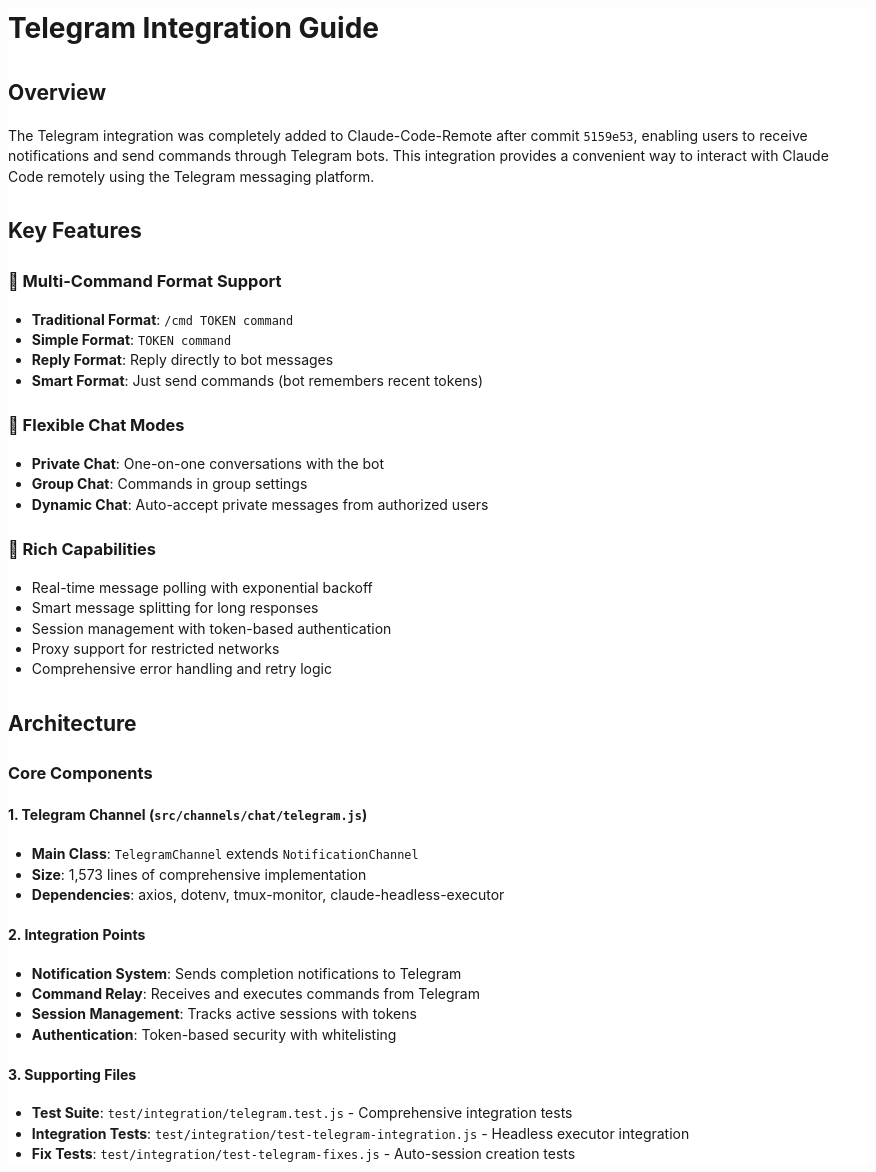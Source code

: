 # Telegram Integration Guide

## Overview

The Telegram integration was completely added to Claude-Code-Remote after commit `5159e53`, enabling users to receive notifications and send commands through Telegram bots. This integration provides a convenient way to interact with Claude Code remotely using the Telegram messaging platform.

## Key Features

### 🚀 Multi-Command Format Support
- **Traditional Format**: `/cmd TOKEN command`
- **Simple Format**: `TOKEN command`
- **Reply Format**: Reply directly to bot messages
- **Smart Format**: Just send commands (bot remembers recent tokens)

### 🎯 Flexible Chat Modes
- **Private Chat**: One-on-one conversations with the bot
- **Group Chat**: Commands in group settings
- **Dynamic Chat**: Auto-accept private messages from authorized users

### 📱 Rich Capabilities
- Real-time message polling with exponential backoff
- Smart message splitting for long responses
- Session management with token-based authentication
- Proxy support for restricted networks
- Comprehensive error handling and retry logic

## Architecture

### Core Components

#### 1. Telegram Channel (`src/channels/chat/telegram.js`)
- **Main Class**: `TelegramChannel` extends `NotificationChannel`
- **Size**: 1,573 lines of comprehensive implementation
- **Dependencies**: axios, dotenv, tmux-monitor, claude-headless-executor

#### 2. Integration Points
- **Notification System**: Sends completion notifications to Telegram
- **Command Relay**: Receives and executes commands from Telegram
- **Session Management**: Tracks active sessions with tokens
- **Authentication**: Token-based security with whitelisting

#### 3. Supporting Files
- **Test Suite**: `test/integration/telegram.test.js` - Comprehensive integration tests
- **Integration Tests**: `test/integration/test-telegram-integration.js` - Headless executor integration
- **Fix Tests**: `test/integration/test-telegram-fixes.js` - Auto-session creation tests
